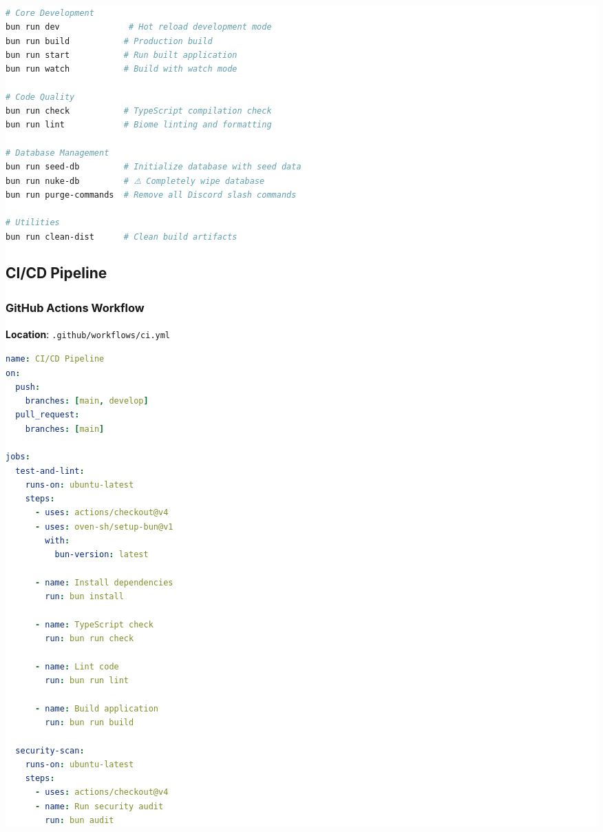 ```bash
# Core Development
bun run dev              # Hot reload development mode
bun run build           # Production build
bun run start           # Run built application
bun run watch           # Build with watch mode

# Code Quality  
bun run check           # TypeScript compilation check
bun run lint            # Biome linting and formatting

# Database Management
bun run seed-db         # Initialize database with seed data
bun run nuke-db         # ⚠️ Completely wipe database
bun run purge-commands  # Remove all Discord slash commands

# Utilities
bun run clean-dist      # Clean build artifacts
```

## CI/CD Pipeline

### GitHub Actions Workflow

**Location**: `.github/workflows/ci.yml`

```yaml
name: CI/CD Pipeline
on:
  push:
    branches: [main, develop]
  pull_request:
    branches: [main]

jobs:
  test-and-lint:
    runs-on: ubuntu-latest
    steps:
      - uses: actions/checkout@v4
      - uses: oven-sh/setup-bun@v1
        with:
          bun-version: latest
      
      - name: Install dependencies
        run: bun install
      
      - name: TypeScript check
        run: bun run check
      
      - name: Lint code
        run: bun run lint
      
      - name: Build application
        run: bun run build

  security-scan:
    runs-on: ubuntu-latest
    steps:
      - uses: actions/checkout@v4
      - name: Run security audit
        run: bun audit
```
